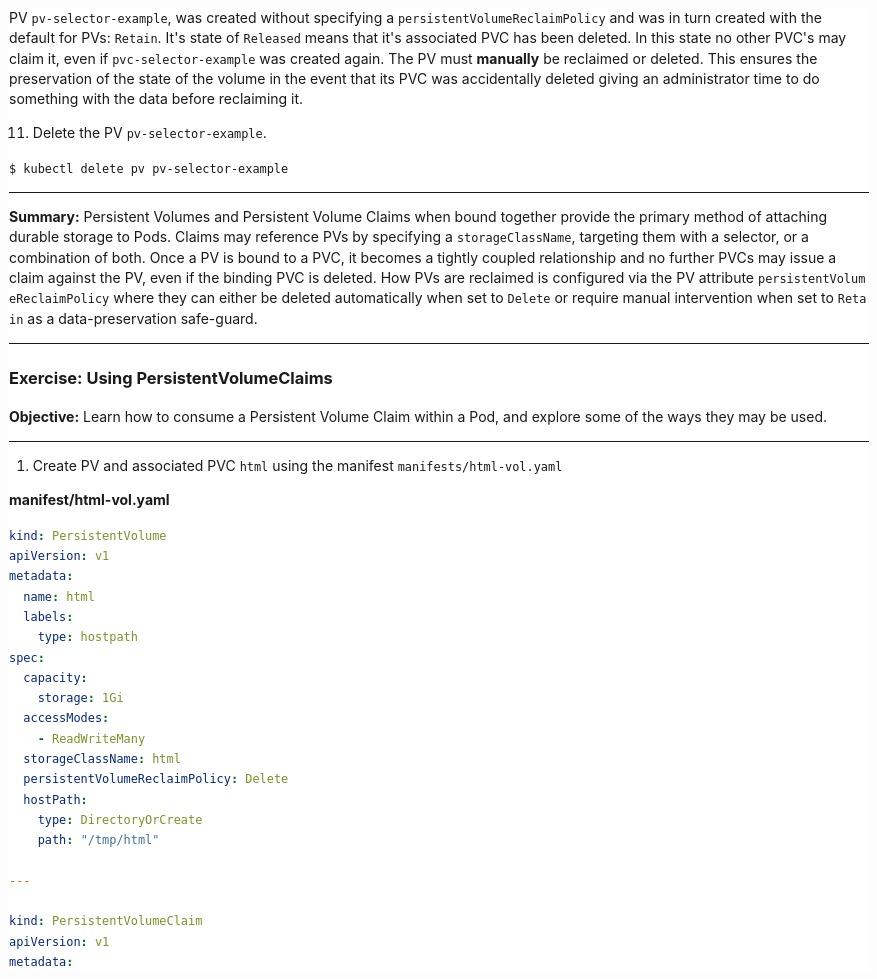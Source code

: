 PV `pv-selector-example`, was created without specifying a `persistentVolumeReclaimPolicy` and was in turn created
with the default for PVs: `Retain`. It's state of `Released` means that it's associated PVC has been deleted.
In this state no other PVC's may claim it, even if `pvc-selector-example` was created again. The PV must **manually**
be reclaimed or deleted. This ensures the preservation of the state of the volume in the event that its PVC was
accidentally deleted giving an administrator time to do something with the data before reclaiming it.

11) Delete the PV `pv-selector-example`.
```
$ kubectl delete pv pv-selector-example
```

---

**Summary:** Persistent Volumes and Persistent Volume Claims when bound together provide the primary method of
attaching durable storage to Pods. Claims may reference PVs by specifying a `storageClassName`, targeting them
with a selector, or a combination of both. Once a PV is bound to a PVC, it becomes a tightly coupled relationship and
no further PVCs may issue a claim against the PV, even if the binding PVC is deleted. How PVs are reclaimed is
configured via the PV attribute `persistentVolumeReclaimPolicy` where they can either be deleted automatically when
set to `Delete` or require manual intervention when set to `Retain` as a data-preservation safe-guard.

---

### Exercise: Using PersistentVolumeClaims
**Objective:** Learn how to consume a Persistent Volume Claim within a Pod, and explore some of the ways they may
be used.

---

1) Create PV and associated PVC `html` using the manifest `manifests/html-vol.yaml`

**manifest/html-vol.yaml**
```yaml
kind: PersistentVolume
apiVersion: v1
metadata:
  name: html
  labels:
    type: hostpath
spec:
  capacity:
    storage: 1Gi
  accessModes:
    - ReadWriteMany
  storageClassName: html
  persistentVolumeReclaimPolicy: Delete
  hostPath:
    type: DirectoryOrCreate
    path: "/tmp/html"

---

kind: PersistentVolumeClaim
apiVersion: v1
metadata:
```
